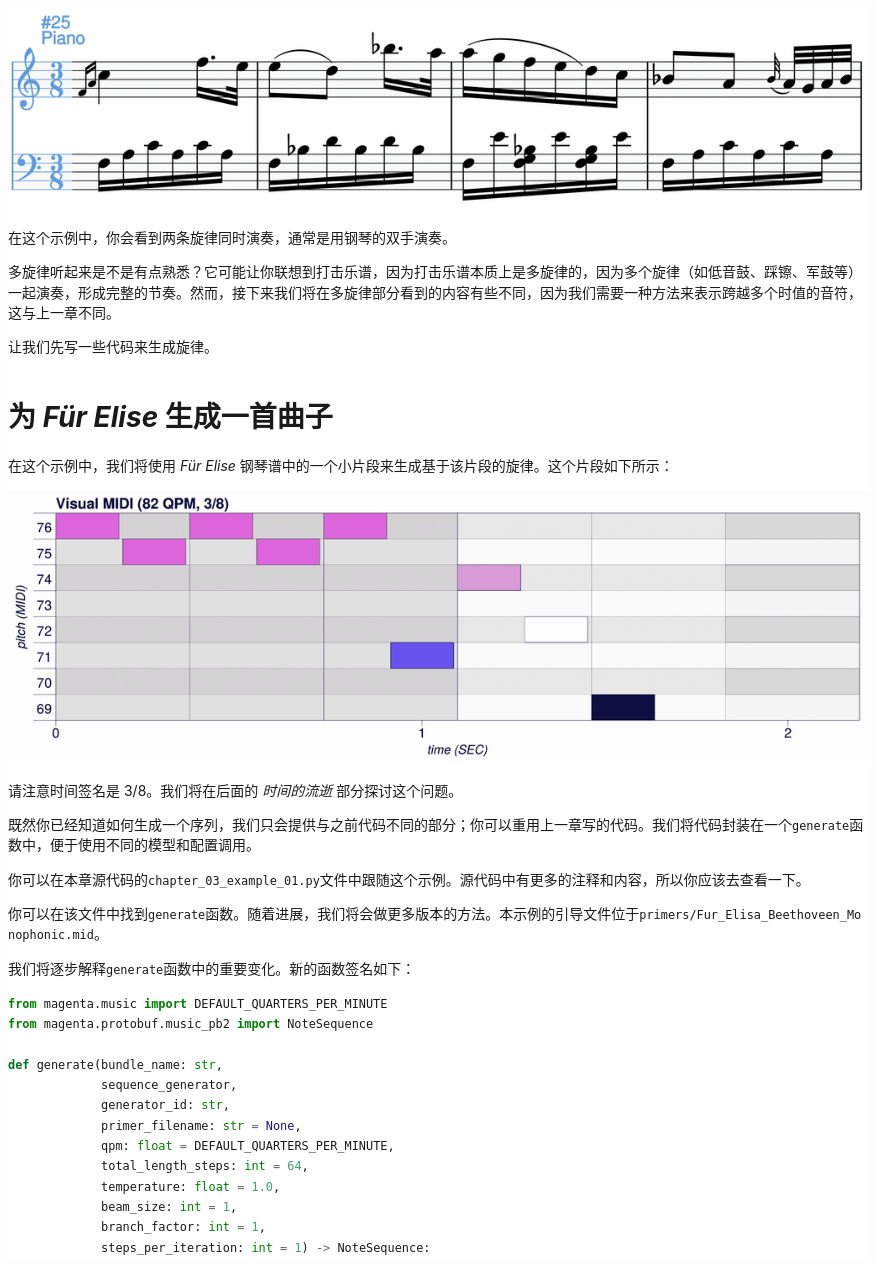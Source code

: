 ![](img/137820cb-6808-4adc-8a01-fe8bd3ca0f5f.png)

在这个示例中，你会看到两条旋律同时演奏，通常是用钢琴的双手演奏。

多旋律听起来是不是有点熟悉？它可能让你联想到打击乐谱，因为打击乐谱本质上是多旋律的，因为多个旋律（如低音鼓、踩镲、军鼓等）一起演奏，形成完整的节奏。然而，接下来我们将在多旋律部分看到的内容有些不同，因为我们需要一种方法来表示跨越多个时值的音符，这与上一章不同。

让我们先写一些代码来生成旋律。

# 为 *Für Elise* 生成一首曲子

在这个示例中，我们将使用 *Für Elise* 钢琴谱中的一个小片段来生成基于该片段的旋律。这个片段如下所示：

![](img/c35cee40-f6be-436f-aa05-d833c79960a0.png)

请注意时间签名是 3/8。我们将在后面的 *时间的流逝* 部分探讨这个问题。

既然你已经知道如何生成一个序列，我们只会提供与之前代码不同的部分；你可以重用上一章写的代码。我们将代码封装在一个`generate`函数中，便于使用不同的模型和配置调用。

你可以在本章源代码的`chapter_03_example_01.py`文件中跟随这个示例。源代码中有更多的注释和内容，所以你应该去查看一下。

你可以在该文件中找到`generate`函数。随着进展，我们将会做更多版本的方法。本示例的引导文件位于`primers/Fur_Elisa_Beethoveen_Monophonic.mid`。

我们将逐步解释`generate`函数中的重要变化。新的函数签名如下：

```py
from magenta.music import DEFAULT_QUARTERS_PER_MINUTE
from magenta.protobuf.music_pb2 import NoteSequence

def generate(bundle_name: str,
             sequence_generator,
             generator_id: str,
             primer_filename: str = None,
             qpm: float = DEFAULT_QUARTERS_PER_MINUTE,
             total_length_steps: int = 64,
             temperature: float = 1.0,
             beam_size: int = 1,
             branch_factor: int = 1,
             steps_per_iteration: int = 1) -> NoteSequence:
```
